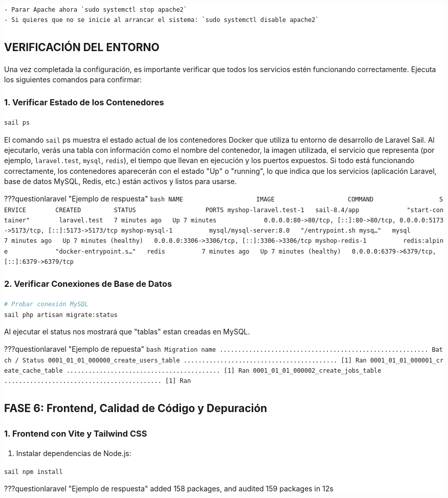     - Parar Apache ahora `sudo systemctl stop apache2`
    - Si quieres que no se inicie al arrancar el sistema: `sudo systemctl disable apache2`

## VERIFICACIÓN DEL ENTORNO
Una vez completada la configuración, es importante verificar que todos los servicios estén funcionando correctamente. Ejecuta los siguientes comandos para confirmar:

### 1. Verificar Estado de los Contenedores
```bash
sail ps
```

El comando `sail` ps muestra el estado actual de los contenedores Docker que utiliza tu entorno de desarrollo de Laravel Sail. Al ejecutarlo, verás una tabla con información como el nombre del contenedor, la imagen utilizada, el servicio que representa (por ejemplo, `laravel.test`, `mysql`, `redis`), el tiempo que llevan en ejecución y los puertos expuestos. Si todo está funcionando correctamente, los contenedores aparecerán con el estado "Up" o "running", lo que indica que los servicios (aplicación Laravel, base de datos MySQL, Redis, etc.) están activos y listos para usarse.

???questionlaravel "Ejemplo de respuesta"
    ```bash
        NAME                    IMAGE                    COMMAND                  SERVICE        CREATED         STATUS                   PORTS
        myshop-laravel.test-1   sail-8.4/app             "start-container"        laravel.test   7 minutes ago   Up 7 minutes             0.0.0.0:80->80/tcp, [::]:80->80/tcp, 0.0.0.0:5173->5173/tcp, [::]:5173->5173/tcp
        myshop-mysql-1          mysql/mysql-server:8.0   "/entrypoint.sh mysq…"   mysql          7 minutes ago   Up 7 minutes (healthy)   0.0.0.0:3306->3306/tcp, [::]:3306->3306/tcp
        myshop-redis-1          redis:alpine             "docker-entrypoint.s…"   redis          7 minutes ago   Up 7 minutes (healthy)   0.0.0.0:6379->6379/tcp, [::]:6379->6379/tcp
    ```

### 2. Verificar Conexiones de Base de Datos
```bash
# Probar conexión MySQL
sail php artisan migrate:status
```
Al ejecutar el status nos mostrará que "tablas" estan creadas en MySQL.

???questionlaravel "Ejemplo de repuesta"
    ```bash
    Migration name ......................................................... Batch / Status
    0001_01_01_000000_create_users_table .......................................... [1] Ran
    0001_01_01_000001_create_cache_table .......................................... [1] Ran
    0001_01_01_000002_create_jobs_table ........................................... [1] Ran
    ```

## FASE 6: Frontend, Calidad de Código y Depuración

### 1. Frontend con Vite y Tailwind CSS

1) Instalar dependencias de Node.js:
```bash
sail npm install
```
???questionlaravel "Ejemplo de respuesta"
    added 158 packages, and audited 159 packages in 12s
